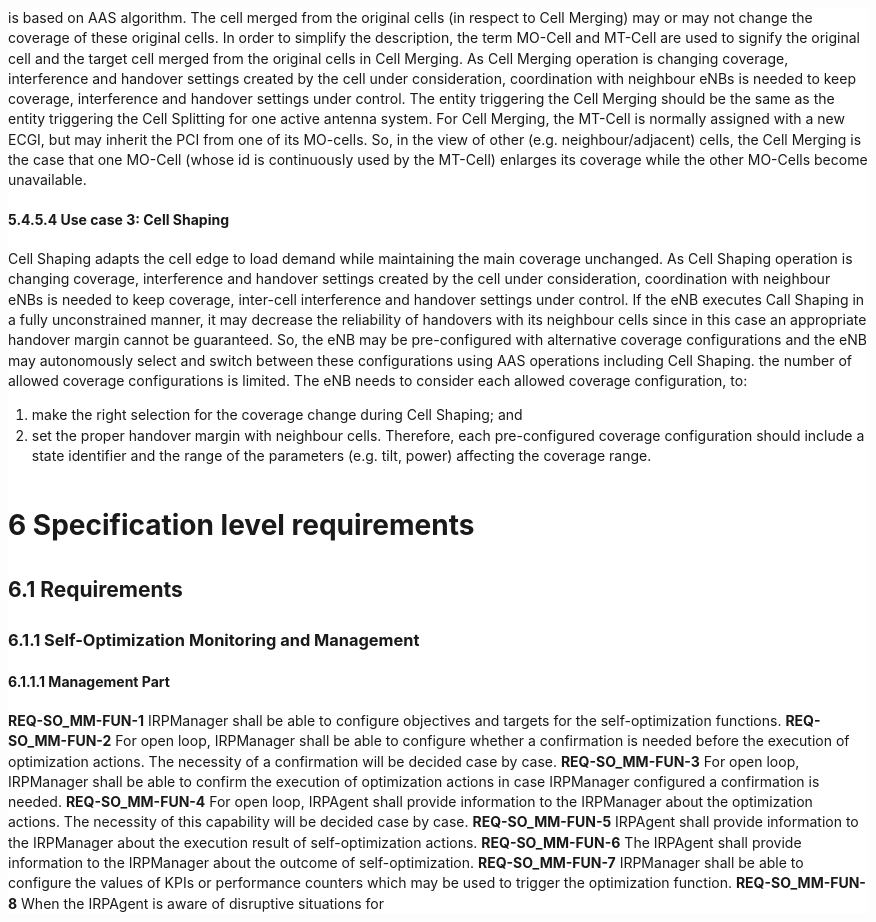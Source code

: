 is based on AAS algorithm.
The cell merged from the original cells (in respect to Cell Merging) may or
may not change the coverage of these original cells. In order to simplify the
description, the term MO-Cell and MT-Cell are used to signify the original
cell and the target cell merged from the original cells in Cell Merging.
As Cell Merging operation is changing coverage, interference and handover
settings created by the cell under consideration, coordination with neighbour
eNBs is needed to keep coverage, interference and handover settings under
control.
The entity triggering the Cell Merging should be the same as the entity
triggering the Cell Splitting for one active antenna system.
For Cell Merging, the MT-Cell is normally assigned with a new ECGI, but may
inherit the PCI from one of its MO-cells. So, in the view of other (e.g.
neighbour/adjacent) cells, the Cell Merging is the case that one MO-Cell
(whose id is continuously used by the MT-Cell) enlarges its coverage while the
other MO-Cells become unavailable.
#### 5.4.5.4 Use case 3: Cell Shaping
Cell Shaping adapts the cell edge to load demand while maintaining the main
coverage unchanged.
As Cell Shaping operation is changing coverage, interference and handover
settings created by the cell under consideration, coordination with neighbour
eNBs is needed to keep coverage, inter-cell interference and handover settings
under control.
If the eNB executes Call Shaping in a fully unconstrained manner, it may
decrease the reliability of handovers with its neighbour cells since in this
case an appropriate handover margin cannot be guaranteed. So, the eNB may be
pre-configured with alternative coverage configurations and the eNB may
autonomously select and switch between these configurations using AAS
operations including Cell Shaping. the number of allowed coverage
configurations is limited.
The eNB needs to consider each allowed coverage configuration, to:
1) make the right selection for the coverage change during Cell Shaping; and
2) set the proper handover margin with neighbour cells.
Therefore, each pre-configured coverage configuration should include a state
identifier and the range of the parameters (e.g. tilt, power) affecting the
coverage range.
# 6 Specification level requirements
## 6.1 Requirements
### 6.1.1 Self-Optimization Monitoring and Management
#### 6.1.1.1 Management Part
**REQ-SO_MM-FUN-1** IRPManager shall be able to configure objectives and
targets for the self-optimization functions.
**REQ-SO_MM-FUN-2** For open loop, IRPManager shall be able to configure
whether a confirmation is needed before the execution of optimization actions.
The necessity of a confirmation will be decided case by case.
**REQ-SO_MM-FUN-3** For open loop, IRPManager shall be able to confirm the
execution of optimization actions in case IRPManager configured a confirmation
is needed.
**REQ-SO_MM-FUN-4** For open loop, IRPAgent shall provide information to the
IRPManager about the optimization actions. The necessity of this capability
will be decided case by case.
**REQ-SO_MM-FUN-5** IRPAgent shall provide information to the IRPManager about
the execution result of self-optimization actions.
**REQ-SO_MM-FUN-6** The IRPAgent shall provide information to the IRPManager
about the outcome of self-optimization.
**REQ-SO_MM-FUN-7** IRPManager shall be able to configure the values of KPIs
or performance counters which may be used to trigger the optimization
function.
**REQ-SO_MM-FUN-8** When the IRPAgent is aware of disruptive situations for